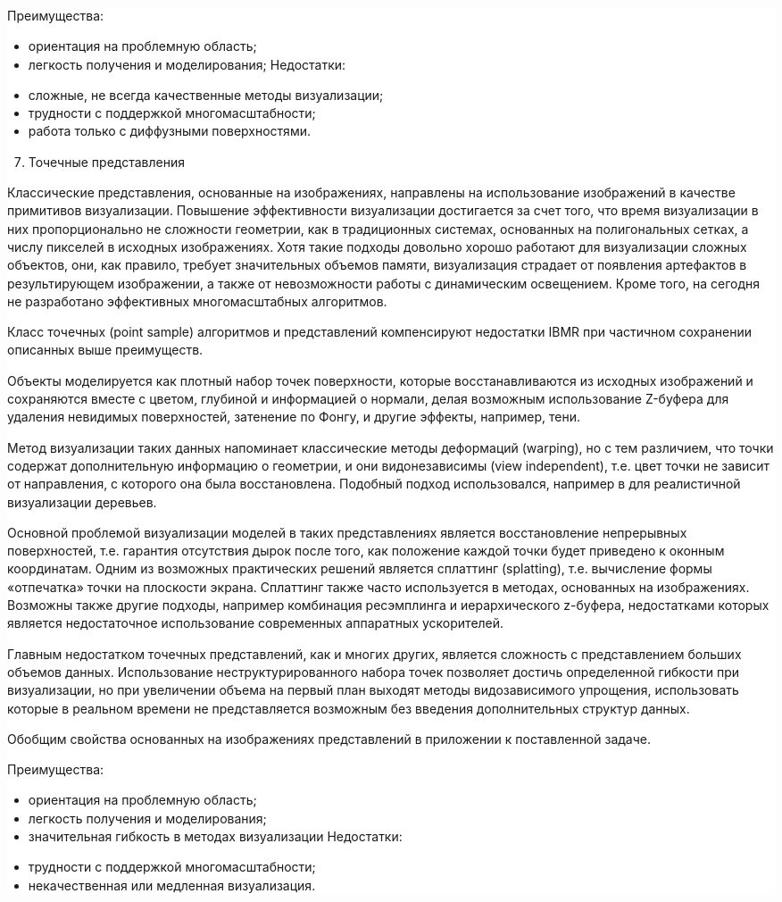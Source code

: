 Преимущества:
+ ориентация на проблемную область;
+ легкость получения и моделирования;
Недостатки:
- сложные, не всегда качественные методы визуализации;
- трудности с поддержкой многомасштабности;
- работа только с диффузными поверхностями.

7. Точечные представления

Классические представления, основанные на изображениях, направлены на использование изображений в качестве примитивов визуализации. Повышение эффективности визуализации достигается за счет того, что время визуализации в них пропорционально не сложности геометрии, как в традиционных системах, основанных на полигональных сетках, а числу пикселей в исходных изображениях. Хотя такие подходы довольно хорошо работают для визуализации сложных объектов, они, как правило, требует значительных объемов памяти, визуализация страдает от появления артефактов в результирующем изображении, а также от невозможности работы с динамическим освещением. Кроме того, на сегодня не разработано эффективных многомасштабных алгоритмов.

Класс точечных (point sample) алгоритмов и представлений компенсируют недостатки IBМR при частичном сохранении описанных выше преимуществ.

Объекты моделируется как плотный набор точек поверхности, которые восстанавливаются из исходных изображений и сохраняются вместе с цветом, глубиной и информацией о нормали, делая возможным использование Z-буфера для удаления невидимых поверхностей, затенение по Фонгу, и другие эффекты, например, тени.

Метод визуализации таких данных напоминает классические методы деформаций (warping), но с тем различием, что точки содержат дополнительную информацию о геометрии, и они видонезависимы (view independent), т.е. цвет точки не зависит от направления, с которого она была восстановлена. Подобный подход использовался, например в для реалистичной визуализации деревьев.

Основной проблемой визуализации моделей в таких представлениях является восстановление непрерывных поверхностей, т.е. гарантия отсутствия дырок после того, как положение каждой точки будет приведено к оконным координатам. Одним из возможных практических решений является сплаттинг (splatting), т.е. вычисление формы «отпечатка» точки на плоскости экрана. Сплаттинг также часто используется в методах, основанных на изображениях. Возможны также другие подходы, например комбинация ресэмплинга и иерархического z-буфера, недостатками которых является недостаточное использование современных аппаратных ускорителей.

Главным недостатком точечных представлений, как и многих других, является сложность с представлением больших объемов данных. Использование неструктурированного набора точек позволяет достичь определенной гибкости при визуализации, но при увеличении объема на первый план выходят методы видозависимого упрощения, использовать которые в реальном времени не представляется возможным без введения дополнительных структур данных.

Обобщим свойства основанных на изображениях представлений в приложении к поставленной задаче.

Преимущества:
+ ориентация на проблемную область;
+ легкость получения и моделирования;
+ значительная гибкость в методах визуализации
Недостатки:
- трудности с поддержкой многомасштабности;
- некачественная или медленная визуализация.
